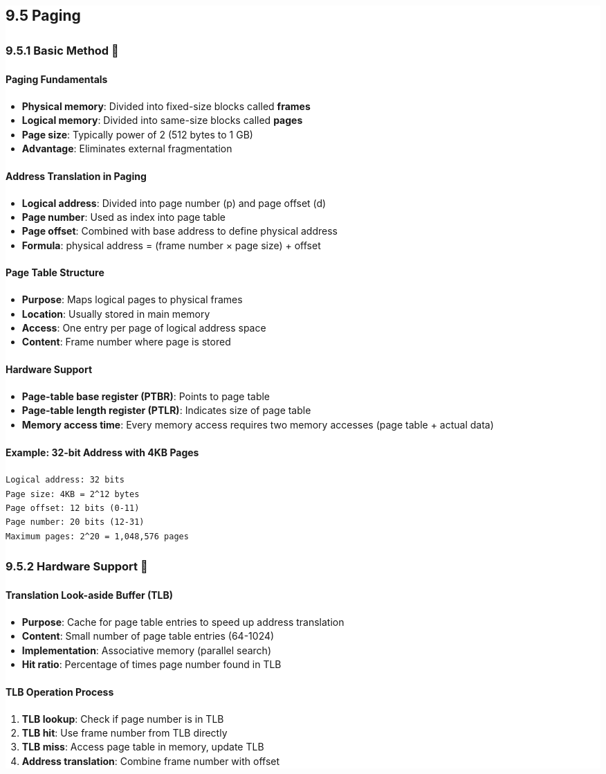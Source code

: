 ## 9.5 Paging

### 9.5.1 Basic Method 📄

#### Paging Fundamentals
- **Physical memory**: Divided into fixed-size blocks called **frames**
- **Logical memory**: Divided into same-size blocks called **pages**
- **Page size**: Typically power of 2 (512 bytes to 1 GB)
- **Advantage**: Eliminates external fragmentation

#### Address Translation in Paging
- **Logical address**: Divided into page number (p) and page offset (d)
- **Page number**: Used as index into page table
- **Page offset**: Combined with base address to define physical address
- **Formula**: physical address = (frame number × page size) + offset

#### Page Table Structure
- **Purpose**: Maps logical pages to physical frames
- **Location**: Usually stored in main memory
- **Access**: One entry per page of logical address space
- **Content**: Frame number where page is stored

#### Hardware Support
- **Page-table base register (PTBR)**: Points to page table
- **Page-table length register (PTLR)**: Indicates size of page table
- **Memory access time**: Every memory access requires two memory accesses (page table + actual data)

#### Example: 32-bit Address with 4KB Pages
```
Logical address: 32 bits
Page size: 4KB = 2^12 bytes
Page offset: 12 bits (0-11)
Page number: 20 bits (12-31)
Maximum pages: 2^20 = 1,048,576 pages
```

### 9.5.2 Hardware Support 🔧

#### Translation Look-aside Buffer (TLB)
- **Purpose**: Cache for page table entries to speed up address translation
- **Content**: Small number of page table entries (64-1024)
- **Implementation**: Associative memory (parallel search)
- **Hit ratio**: Percentage of times page number found in TLB

#### TLB Operation Process
1. **TLB lookup**: Check if page number is in TLB
2. **TLB hit**: Use frame number from TLB directly
3. **TLB miss**: Access page table in memory, update TLB
4. **Address translation**: Combine frame number with offset
